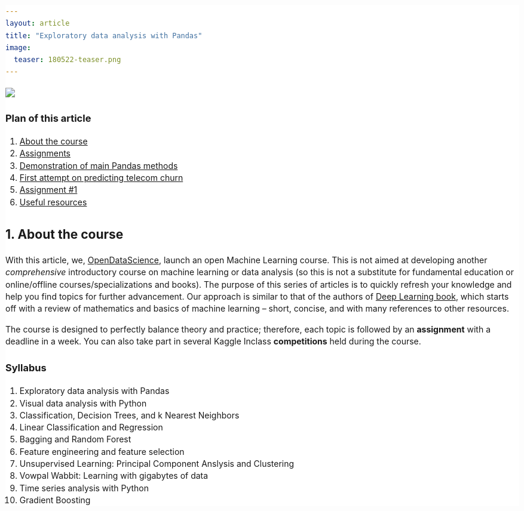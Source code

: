 ```yaml
---
layout: article
title: "Exploratory data analysis with Pandas"
image:
  teaser: 180522-teaser.png
---
```


<img align="center" src="https://habrastorage.org/files/10c/15f/f3d/10c15ff3dcb14abdbabdac53fed6d825.jpg"/>
<br>


### Plan of this article
 1. [About the course](http://localhost:8888/notebooks/jupyter_english/topic01/%5BENG%5D_topic1_habr_pandas.ipynb#1.-About-the-course)
 2. [Assignments](http://localhost:8888/notebooks/jupyter_english/topic01/%5BENG%5D_topic1_habr_pandas.ipynb#2.-Assignments)
 3. [Demonstration of main Pandas methods](http://localhost:8888/notebooks/jupyter_english/topic01/%5BENG%5D_topic1_habr_pandas.ipynb#3.-Demonstration-of-main-Pandas-methods)
 4. [First attempt on predicting telecom churn](http://localhost:8888/notebooks/jupyter_english/topic01/%5BENG%5D_topic1_habr_pandas.ipynb#4.-First-attempt-on-predicting-telecom-churn)
 5. [Assignment #1](http://localhost:8888/notebooks/jupyter_english/topic01/%5BENG%5D_topic1_habr_pandas.ipynb#5.-Assignment-#1)
 6. [Useful resources](http://localhost:8888/notebooks/jupyter_english/topic01/%5BENG%5D_topic1_habr_pandas.ipynb#6.-Useful-resources)


## 1. About the course

With this article, we, [OpenDataScience](https://www.linkedin.com/company/11241268/), launch an open Machine Learning course. This is not aimed at developing another *comprehensive* introductory course on machine learning or data analysis (so this is not a substitute for fundamental education or online/offline courses/specializations and books). The purpose of this series of articles is to quickly refresh your knowledge and help you find topics for further advancement. Our approach is similar to that of the authors of [Deep Learning book](http://www.deeplearningbook.org/), which starts off with a review of mathematics and basics of machine learning – short, concise, and with many references to other resources. 

The course is designed to perfectly balance theory and practice; therefore, each topic is followed by an **assignment** with a deadline in a week. You can also take part in several Kaggle Inclass **competitions** held during the course.

### Syllabus
1. Exploratory data analysis with Pandas
1. Visual data analysis with Python
1. Classification, Decision Trees, and k Nearest Neighbors
1. Linear Classification and Regression
1. Bagging and Random Forest
1. Feature engineering and feature selection
1. Unsupervised Learning: Principal Component Anslysis and Clustering
1. Vowpal Wabbit: Learning with gigabytes of data
1. Time series analysis with Python
1. Gradient Boosting
